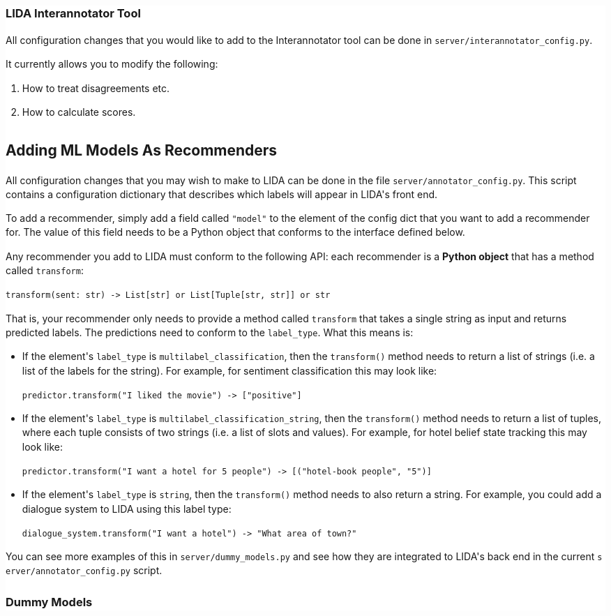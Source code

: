 ### LIDA Interannotator Tool

All configuration changes that you would like to add to the Interannotator tool can be done in `server/interannotator_config.py`.

It currently allows you to modify the following:

1. How to treat disagreements etc.

2. How to calculate scores.

## Adding ML Models As Recommenders

All configuration changes that you may wish to make to LIDA can be done in the
file `server/annotator_config.py`. This script contains a configuration
dictionary that describes which labels will appear in LIDA's front end.

To add a recommender, simply add a field called `"model"` to the element of the
config dict that you want to add a recommender for. The value of this field
needs to be a Python object that conforms to the interface defined below.

Any recommender you add to LIDA must conform to the following API: each
recommender is a **Python object** that has a method called `transform`:

`transform(sent: str) -> List[str] or List[Tuple[str, str]] or str`

That is, your recommender only needs to provide a method called `transform` that
takes a single string as input and returns predicted labels. The predictions
need to conform to the `label_type`. What this means is:

* If the element's `label_type` is `multilabel_classification`, then the
  `transform()` method needs to return a list of strings (i.e. a list of
  the labels for the string). For example, for sentiment classification this
  may look like:

  `predictor.transform("I liked the movie") -> ["positive"]`

* If the element's `label_type` is `multilabel_classification_string`, then the
  `transform()` method needs to return a list of tuples, where each tuple
  consists of two strings (i.e. a list of slots and values). For example, for
  hotel belief state tracking this may look like:

  `predictor.transform("I want a hotel for 5 people") -> [("hotel-book people", "5")]`

* If the element's `label_type` is `string`, then the `transform()` method needs
  to also return a string. For example, you could add a dialogue system to LIDA
  using this label type:

  `dialogue_system.transform("I want a hotel") -> "What area of town?"`

You can see more examples of this in `server/dummy_models.py` and see how they
are integrated to LIDA's back end in the current `server/annotator_config.py`
script.

### Dummy Models